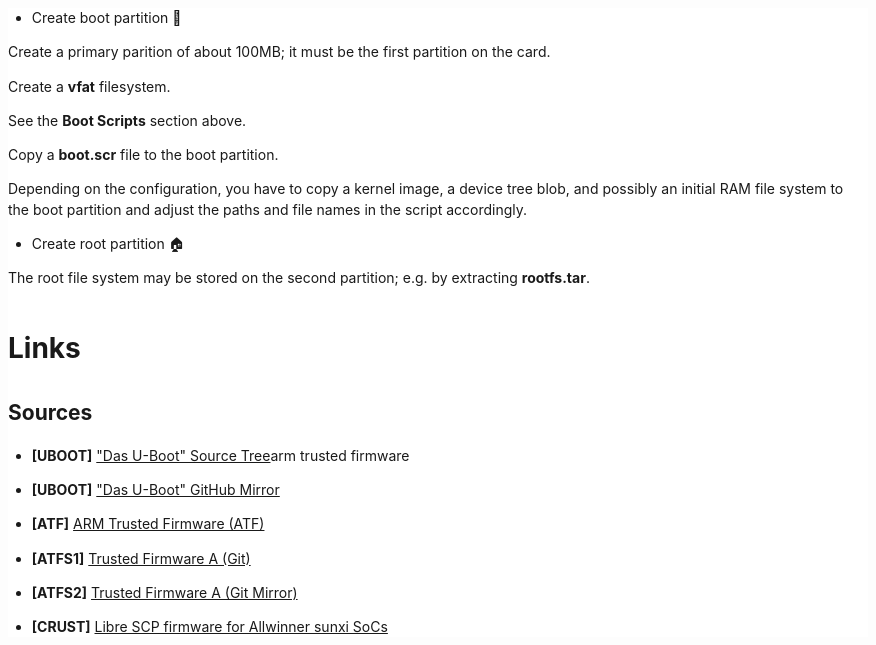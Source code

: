- Create boot partition :boot:

Create a primary parition of about 100MB; it must be the first partition on the card.

Create a **vfat** filesystem.

See the **Boot Scripts** section above.

Copy a **boot.scr** file to the boot partition.

Depending on the configuration, you have to copy a kernel image, a device tree blob, and possibly an initial RAM file system to the boot partition and adjust the paths and file names in the script accordingly.

- Create root partition :house:

The root file system may be stored on the second partition; e.g. by extracting **rootfs.tar**.



# Links
## Sources
* **[UBOOT]** ["Das U-Boot" Source Tree](https://source.denx.de/u-boot/u-boot)arm trusted firmware

* **[UBOOT]** ["Das U-Boot" GitHub Mirror](https://github.com/u-boot/u-boot)

* **[ATF]** [ARM Trusted Firmware (ATF)](https://www.trustedfirmware.org/)

* **[ATFS1]** [Trusted Firmware A (Git)](https://git.trustedfirmware.org/TF-A/trusted-firmware-a.git)

* **[ATFS2]** [Trusted Firmware A (Git Mirror)](https://github.com/ARM-software/arm-trusted-firmware)

* **[CRUST]** [Libre SCP firmware for Allwinner sunxi SoCs](https://github.com/crust-firmware/crust)
